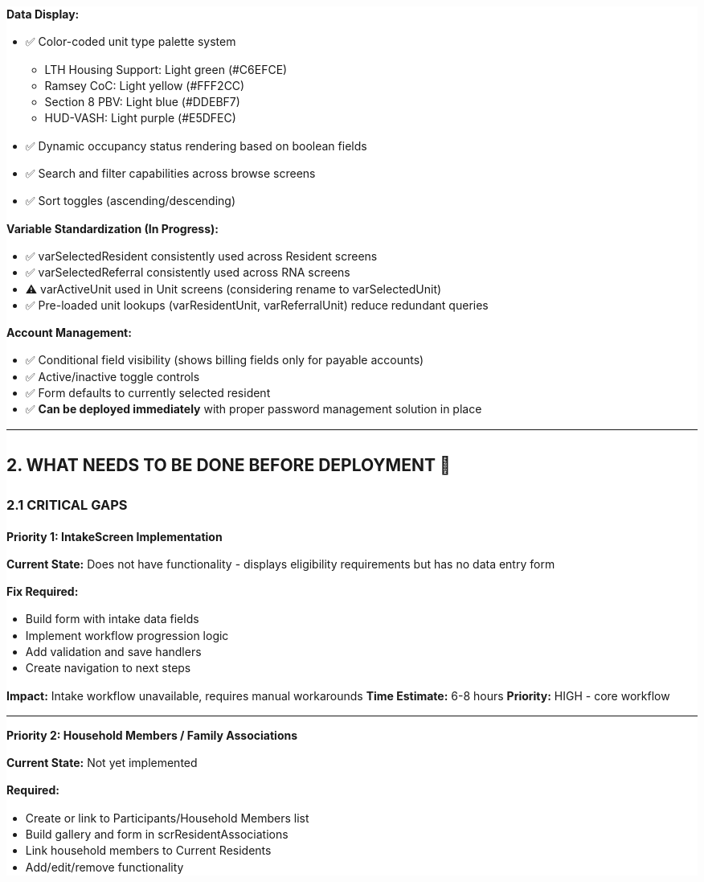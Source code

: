 **Data Display:**
- ✅ Color-coded unit type palette system
  - LTH Housing Support: Light green (#C6EFCE)
  - Ramsey CoC: Light yellow (#FFF2CC)
  - Section 8 PBV: Light blue (#DDEBF7)
  - HUD-VASH: Light purple (#E5DFEC)

- ✅ Dynamic occupancy status rendering based on boolean fields
- ✅ Search and filter capabilities across browse screens
- ✅ Sort toggles (ascending/descending)

**Variable Standardization (In Progress):**
- ✅ varSelectedResident consistently used across Resident screens
- ✅ varSelectedReferral consistently used across RNA screens
- ⚠️ varActiveUnit used in Unit screens (considering rename to varSelectedUnit)
- ✅ Pre-loaded unit lookups (varResidentUnit, varReferralUnit) reduce redundant queries

**Account Management:**
- ✅ Conditional field visibility (shows billing fields only for payable accounts)
- ✅ Active/inactive toggle controls
- ✅ Form defaults to currently selected resident
- ✅ **Can be deployed immediately** with proper password management solution in place

---

## 2. WHAT NEEDS TO BE DONE BEFORE DEPLOYMENT 🔧

### 2.1 CRITICAL GAPS

**Priority 1: IntakeScreen Implementation**

**Current State:** Does not have functionality - displays eligibility requirements but has no data entry form

**Fix Required:**
- Build form with intake data fields
- Implement workflow progression logic
- Add validation and save handlers
- Create navigation to next steps

**Impact:** Intake workflow unavailable, requires manual workarounds
**Time Estimate:** 6-8 hours
**Priority:** HIGH - core workflow

---

**Priority 2: Household Members / Family Associations**

**Current State:** Not yet implemented

**Required:**
- Create or link to Participants/Household Members list
- Build gallery and form in scrResidentAssociations
- Link household members to Current Residents
- Add/edit/remove functionality
